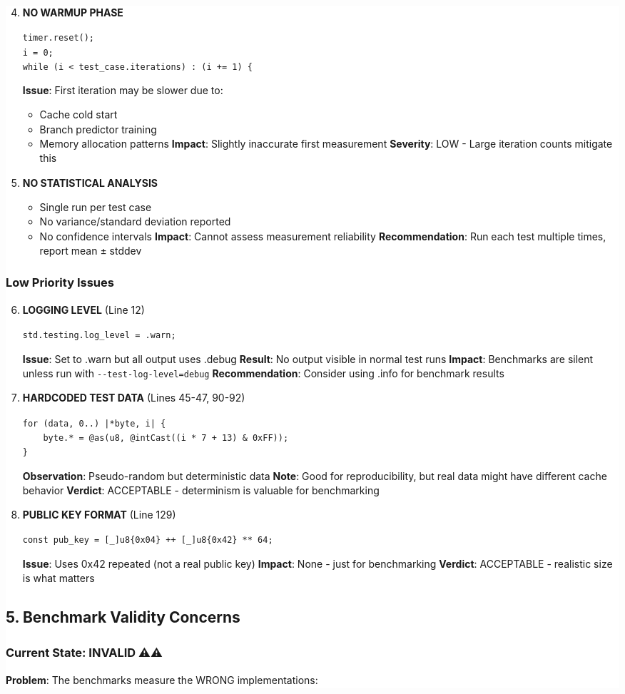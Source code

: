4. **NO WARMUP PHASE**
   ```zig
   timer.reset();
   i = 0;
   while (i < test_case.iterations) : (i += 1) {
   ```
   **Issue**: First iteration may be slower due to:
   - Cache cold start
   - Branch predictor training
   - Memory allocation patterns
   **Impact**: Slightly inaccurate first measurement
   **Severity**: LOW - Large iteration counts mitigate this

5. **NO STATISTICAL ANALYSIS**
   - Single run per test case
   - No variance/standard deviation reported
   - No confidence intervals
   **Impact**: Cannot assess measurement reliability
   **Recommendation**: Run each test multiple times, report mean ± stddev

### Low Priority Issues

6. **LOGGING LEVEL** (Line 12)
   ```zig
   std.testing.log_level = .warn;
   ```
   **Issue**: Set to .warn but all output uses .debug
   **Result**: No output visible in normal test runs
   **Impact**: Benchmarks are silent unless run with `--test-log-level=debug`
   **Recommendation**: Consider using .info for benchmark results

7. **HARDCODED TEST DATA** (Lines 45-47, 90-92)
   ```zig
   for (data, 0..) |*byte, i| {
       byte.* = @as(u8, @intCast((i * 7 + 13) & 0xFF));
   }
   ```
   **Observation**: Pseudo-random but deterministic data
   **Note**: Good for reproducibility, but real data might have different cache behavior
   **Verdict**: ACCEPTABLE - determinism is valuable for benchmarking

8. **PUBLIC KEY FORMAT** (Line 129)
   ```zig
   const pub_key = [_]u8{0x04} ++ [_]u8{0x42} ** 64;
   ```
   **Issue**: Uses 0x42 repeated (not a real public key)
   **Impact**: None - just for benchmarking
   **Verdict**: ACCEPTABLE - realistic size is what matters

## 5. Benchmark Validity Concerns

### Current State: INVALID ⚠️⚠️

**Problem**: The benchmarks measure the WRONG implementations:
